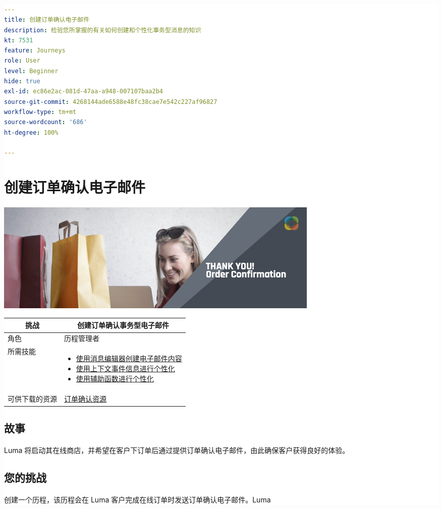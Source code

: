 ```yaml
---
title: 创建订单确认电子邮件
description: 检验您所掌握的有关如何创建和个性化事务型消息的知识
kt: 7531
feature: Journeys
role: User
level: Beginner
hide: true
exl-id: ec86e2ac-081d-47aa-a948-007107baa2b4
source-git-commit: 4268144ade6588e48fc38cae7e542c227af96827
workflow-type: tm+mt
source-wordcount: '686'
ht-degree: 100%

---
```



# 创建订单确认电子邮件

![订单确认](/help/challenges/assets/email-assets/luma-transactional-order-confirmation.png)

| 挑战 | 创建订单确认事务型电子邮件 |
|---|---|
| 角色 | 历程管理者 |
| 所需技能 | <ul><li>[使用消息编辑器创建电子邮件内容](https://experienceleague.adobe.com/docs/journey-optimizer-learn/tutorials/create-messages/create-email-content-with-the-message-editor.html?lang=zh-Hans)</li> <li>[使用上下文事件信息进行个性化](https://experienceleague.adobe.com/docs/journey-optimizer-learn/tutorials/personalize-content/use-contextual-event-information-for-personalization.html?lang=zh-Hans)</li><li>[使用辅助函数进行个性化](https://experienceleague.adobe.com/docs/journey-optimizer-learn/tutorials/personalize-content/use-helper-functions-for-personalization.html?lang=zh-Hans)</li></ul> |
| 可供下载的资源 | [订单确认资源](/help/challenges/assets/email-assets/order-confirmation-assets.zip) |

## 故事

Luma 将启动其在线商店，并希望在客户下订单后通过提供订单确认电子邮件，由此确保客户获得良好的体验。



## 您的挑战

创建一个历程，该历程会在 Luma 客户完成在线订单时发送订单确认电子邮件。Luma
